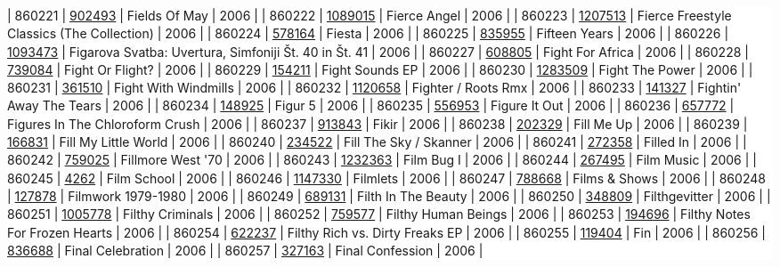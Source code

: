 | 860221 | [902493](https://www.discogs.com/master/902493) | Fields Of May | 2006 |
| 860222 | [1089015](https://www.discogs.com/master/1089015) | Fierce Angel | 2006 |
| 860223 | [1207513](https://www.discogs.com/master/1207513) | Fierce Freestyle Classics (The Collection) | 2006 |
| 860224 | [578164](https://www.discogs.com/master/578164) | Fiesta | 2006 |
| 860225 | [835955](https://www.discogs.com/master/835955) | Fifteen Years | 2006 |
| 860226 | [1093473](https://www.discogs.com/master/1093473) | Figarova Svatba: Uvertura, Simfoniji Št. 40 in Št. 41 | 2006 |
| 860227 | [608805](https://www.discogs.com/master/608805) | Fight For Africa | 2006 |
| 860228 | [739084](https://www.discogs.com/master/739084) | Fight Or Flight? | 2006 |
| 860229 | [154211](https://www.discogs.com/master/154211) | Fight Sounds EP | 2006 |
| 860230 | [1283509](https://www.discogs.com/master/1283509) | Fight The Power | 2006 |
| 860231 | [361510](https://www.discogs.com/master/361510) | Fight With Windmills | 2006 |
| 860232 | [1120658](https://www.discogs.com/master/1120658) | Fighter / Roots Rmx | 2006 |
| 860233 | [141327](https://www.discogs.com/master/141327) | Fightin' Away The Tears | 2006 |
| 860234 | [148925](https://www.discogs.com/master/148925) | Figur 5 | 2006 |
| 860235 | [556953](https://www.discogs.com/master/556953) | Figure It Out | 2006 |
| 860236 | [657772](https://www.discogs.com/master/657772) | Figures In The Chloroform Crush | 2006 |
| 860237 | [913843](https://www.discogs.com/master/913843) | Fikir | 2006 |
| 860238 | [202329](https://www.discogs.com/master/202329) | Fill Me Up | 2006 |
| 860239 | [166831](https://www.discogs.com/master/166831) | Fill My Little World | 2006 |
| 860240 | [234522](https://www.discogs.com/master/234522) | Fill The Sky / Skanner | 2006 |
| 860241 | [272358](https://www.discogs.com/master/272358) | Filled In | 2006 |
| 860242 | [759025](https://www.discogs.com/master/759025) | Fillmore West '70 | 2006 |
| 860243 | [1232363](https://www.discogs.com/master/1232363) | Film Bug I | 2006 |
| 860244 | [267495](https://www.discogs.com/master/267495) | Film Music | 2006 |
| 860245 | [4262](https://www.discogs.com/master/4262) | Film School | 2006 |
| 860246 | [1147330](https://www.discogs.com/master/1147330) | Filmlets | 2006 |
| 860247 | [788668](https://www.discogs.com/master/788668) | Films & Shows | 2006 |
| 860248 | [127878](https://www.discogs.com/master/127878) | Filmwork 1979-1980 | 2006 |
| 860249 | [689131](https://www.discogs.com/master/689131) | Filth In The Beauty | 2006 |
| 860250 | [348809](https://www.discogs.com/master/348809) | Filthgevitter | 2006 |
| 860251 | [1005778](https://www.discogs.com/master/1005778) | Filthy Criminals | 2006 |
| 860252 | [759577](https://www.discogs.com/master/759577) | Filthy Human Beings | 2006 |
| 860253 | [194696](https://www.discogs.com/master/194696) | Filthy Notes For Frozen Hearts | 2006 |
| 860254 | [622237](https://www.discogs.com/master/622237) | Filthy Rich vs. Dirty Freaks EP | 2006 |
| 860255 | [119404](https://www.discogs.com/master/119404) | Fin | 2006 |
| 860256 | [836688](https://www.discogs.com/master/836688) | Final Celebration | 2006 |
| 860257 | [327163](https://www.discogs.com/master/327163) | Final Confession | 2006 |